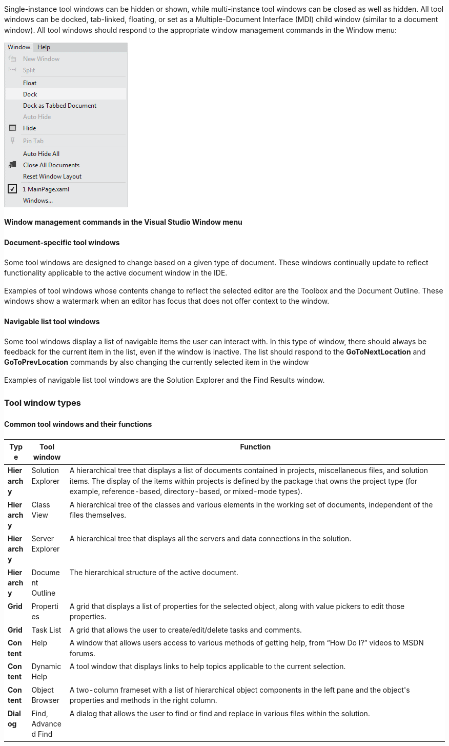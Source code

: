  Single-instance tool windows can be hidden or shown, while multi-instance tool windows can be closed as well as hidden. All tool windows can be docked, tab-linked, floating, or set as a Multiple-Document Interface (MDI) child window (similar to a document window). All tool windows should respond to the appropriate window management commands in the Window menu:  
  
 ![Window management commands in Visual Studio](../extensibility-ux-guidelines/media/0702-03_windowmanagementcontrols.png "0702-03_WindowManagementControls")  
  
 **Window management commands in the Visual Studio Window menu**  
  
#### Document-specific tool windows  
 Some tool windows are designed to change based on a given type of document. These windows continually update to reflect functionality applicable to the active document window in the IDE.  
  
 Examples of tool windows whose contents change to reflect the selected editor are the Toolbox and the Document Outline. These windows show a watermark when an editor has focus that does not offer context to the window.  
  
#### Navigable list tool windows  
 Some tool windows display a list of navigable items the user can interact with. In this type of window, there should always be feedback for the current item in the list, even if the window is inactive. The list should respond to the **GoToNextLocation** and **GoToPrevLocation** commands by also changing the currently selected item in the window  
  
 Examples of navigable list tool windows are the Solution Explorer and the Find Results window.  
  
### Tool window types  
  
#### Common tool windows and their functions  
  
|Type|Tool window|Function|  
|----------|-----------------|--------------|  
|**Hierarchy**|Solution Explorer|A hierarchical tree that displays a list of documents contained in projects, miscellaneous files, and solution items. The display of the items within projects is defined by the package that owns the project type (for example, reference-based, directory-based, or mixed-mode types).|  
|**Hierarchy**|Class View|A hierarchical tree of the classes and various elements in the working set of documents, independent of the files themselves.|  
|**Hierarchy**|Server Explorer|A hierarchical tree that displays all the servers and data connections in the solution.|  
|**Hierarchy**|Document Outline|The hierarchical structure of the active document.|  
|**Grid**|Properties|A grid that displays a list of properties for the selected object, along with value pickers to edit those properties.|  
|**Grid**|Task List|A grid that allows the user to create/edit/delete tasks and comments.|  
|**Content**|Help|A window that allows users access to various methods of getting help, from “How Do I?” videos to MSDN forums.|  
|**Content**|Dynamic Help|A tool window that displays links to help topics applicable to the current selection.|  
|**Content**|Object Browser|A two-column frameset with a list of hierarchical object components in the left pane and the object's properties and methods in the right column.|  
|**Dialog**|Find, Advanced Find|A dialog that allows the user to find or find and replace in various files within the solution.|  